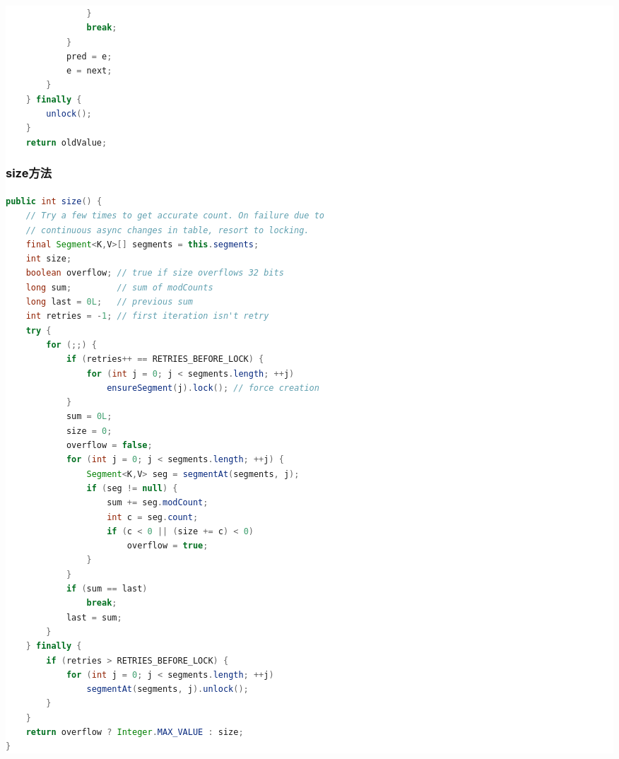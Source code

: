 ```java
                }
                break;
            }
            pred = e;
            e = next;
        }
    } finally {
        unlock();
    }
    return oldValue;
```

### size方法

```java
public int size() {
    // Try a few times to get accurate count. On failure due to
    // continuous async changes in table, resort to locking.
    final Segment<K,V>[] segments = this.segments;
    int size;
    boolean overflow; // true if size overflows 32 bits
    long sum;         // sum of modCounts
    long last = 0L;   // previous sum
    int retries = -1; // first iteration isn't retry
    try {
        for (;;) {
            if (retries++ == RETRIES_BEFORE_LOCK) {
                for (int j = 0; j < segments.length; ++j)
                    ensureSegment(j).lock(); // force creation
            }
            sum = 0L;
            size = 0;
            overflow = false;
            for (int j = 0; j < segments.length; ++j) {
                Segment<K,V> seg = segmentAt(segments, j);
                if (seg != null) {
                    sum += seg.modCount;
                    int c = seg.count;
                    if (c < 0 || (size += c) < 0)
                        overflow = true;
                }
            }
            if (sum == last)
                break;
            last = sum;
        }
    } finally {
        if (retries > RETRIES_BEFORE_LOCK) {
            for (int j = 0; j < segments.length; ++j)
                segmentAt(segments, j).unlock();
        }
    }
    return overflow ? Integer.MAX_VALUE : size;
}
```
